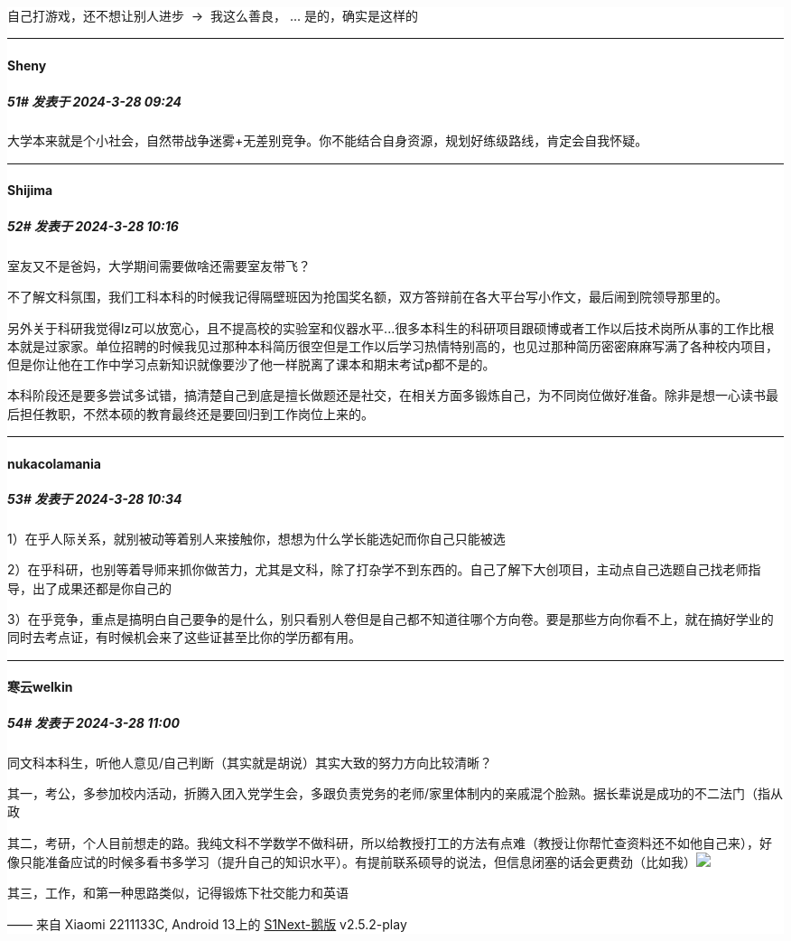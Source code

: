 自己打游戏，还不想让别人进步  →  我这么善良， ...</blockquote>
是的，确实是这样的


*****

####  Sheny  
##### 51#       发表于 2024-3-28 09:24

大学本来就是个小社会，自然带战争迷雾+无差别竞争。你不能结合自身资源，规划好练级路线，肯定会自我怀疑。


*****

####  Shijima  
##### 52#       发表于 2024-3-28 10:16

室友又不是爸妈，大学期间需要做啥还需要室友带飞？

不了解文科氛围，我们工科本科的时候我记得隔壁班因为抢国奖名额，双方答辩前在各大平台写小作文，最后闹到院领导那里的。

另外关于科研我觉得lz可以放宽心，且不提高校的实验室和仪器水平...很多本科生的科研项目跟硕博或者工作以后技术岗所从事的工作比根本就是过家家。单位招聘的时候我见过那种本科简历很空但是工作以后学习热情特别高的，也见过那种简历密密麻麻写满了各种校内项目，但是你让他在工作中学习点新知识就像要沙了他一样脱离了课本和期末考试p都不是的。

本科阶段还是要多尝试多试错，搞清楚自己到底是擅长做题还是社交，在相关方面多锻炼自己，为不同岗位做好准备。除非是想一心读书最后担任教职，不然本硕的教育最终还是要回归到工作岗位上来的。


*****

####  nukacolamania  
##### 53#       发表于 2024-3-28 10:34

1）在乎人际关系，就别被动等着别人来接触你，想想为什么学长能选妃而你自己只能被选

2）在乎科研，也别等着导师来抓你做苦力，尤其是文科，除了打杂学不到东西的。自己了解下大创项目，主动点自己选题自己找老师指导，出了成果还都是你自己的

3）在乎竞争，重点是搞明白自己要争的是什么，别只看别人卷但是自己都不知道往哪个方向卷。要是那些方向你看不上，就在搞好学业的同时去考点证，有时候机会来了这些证甚至比你的学历都有用。


*****

####  寒云welkin  
##### 54#       发表于 2024-3-28 11:00

同文科本科生，听他人意见/自己判断（其实就是胡说）其实大致的努力方向比较清晰？

其一，考公，多参加校内活动，折腾入团入党学生会，多跟负责党务的老师/家里体制内的亲戚混个脸熟。据长辈说是成功的不二法门（指从政

其二，考研，个人目前想走的路。我纯文科不学数学不做科研，所以给教授打工的方法有点难（教授让你帮忙查资料还不如他自己来），好像只能准备应试的时候多看书多学习（提升自己的知识水平）。有提前联系硕导的说法，但信息闭塞的话会更费劲（比如我）<img src="https://static.saraba1st.com/image/smiley/face2017/009.gif" referrerpolicy="no-referrer">

其三，工作，和第一种思路类似，记得锻炼下社交能力和英语

—— 来自 Xiaomi 2211133C, Android 13上的 [S1Next-鹅版](https://github.com/ykrank/S1-Next/releases) v2.5.2-play

